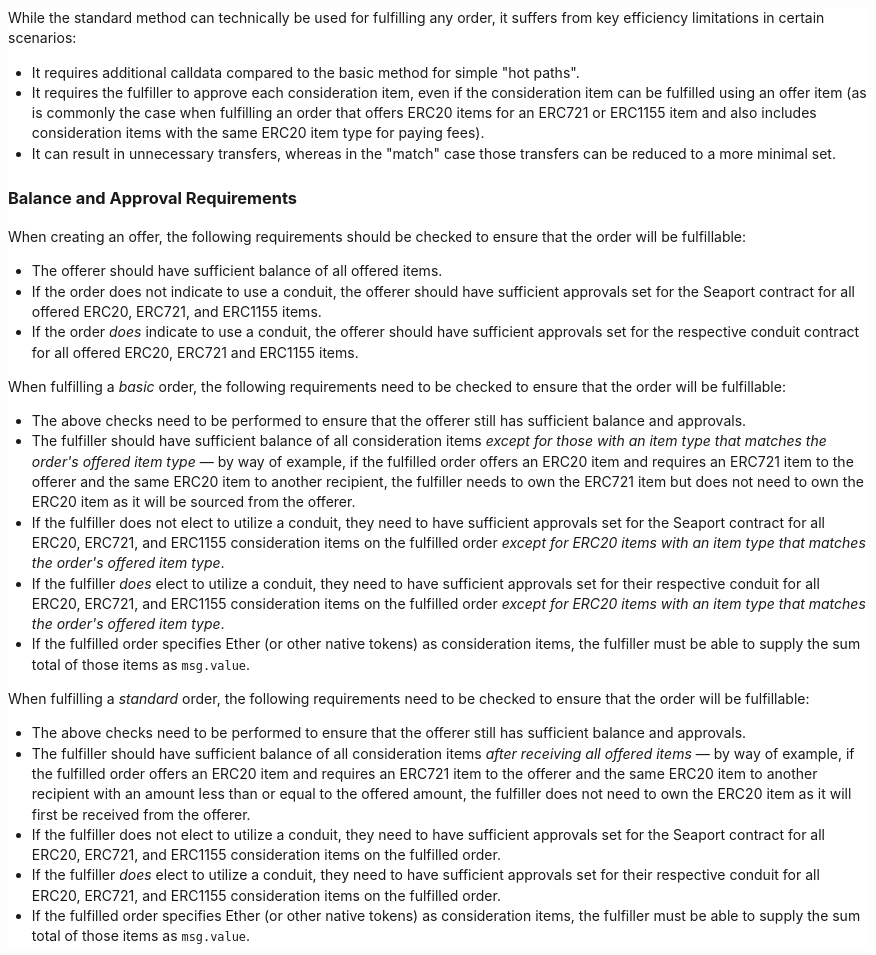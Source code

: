 While the standard method can technically be used for fulfilling any order, it suffers from key efficiency limitations in certain scenarios:

- It requires additional calldata compared to the basic method for simple "hot paths".
- It requires the fulfiller to approve each consideration item, even if the consideration item can be fulfilled using an offer item (as is commonly the case when fulfilling an order that offers ERC20 items for an ERC721 or ERC1155 item and also includes consideration items with the same ERC20 item type for paying fees).
- It can result in unnecessary transfers, whereas in the "match" case those transfers can be reduced to a more minimal set.

### Balance and Approval Requirements

When creating an offer, the following requirements should be checked to ensure that the order will be fulfillable:

- The offerer should have sufficient balance of all offered items.
- If the order does not indicate to use a conduit, the offerer should have sufficient approvals set for the Seaport contract for all offered ERC20, ERC721, and ERC1155 items.
- If the order _does_ indicate to use a conduit, the offerer should have sufficient approvals set for the respective conduit contract for all offered ERC20, ERC721 and ERC1155 items.

When fulfilling a _basic_ order, the following requirements need to be checked to ensure that the order will be fulfillable:

- The above checks need to be performed to ensure that the offerer still has sufficient balance and approvals.
- The fulfiller should have sufficient balance of all consideration items _except for those with an item type that matches the order's offered item type_ — by way of example, if the fulfilled order offers an ERC20 item and requires an ERC721 item to the offerer and the same ERC20 item to another recipient, the fulfiller needs to own the ERC721 item but does not need to own the ERC20 item as it will be sourced from the offerer.
- If the fulfiller does not elect to utilize a conduit, they need to have sufficient approvals set for the Seaport contract for all ERC20, ERC721, and ERC1155 consideration items on the fulfilled order _except for ERC20 items with an item type that matches the order's offered item type_.
- If the fulfiller _does_ elect to utilize a conduit, they need to have sufficient approvals set for their respective conduit for all ERC20, ERC721, and ERC1155 consideration items on the fulfilled order _except for ERC20 items with an item type that matches the order's offered item type_.
- If the fulfilled order specifies Ether (or other native tokens) as consideration items, the fulfiller must be able to supply the sum total of those items as `msg.value`.

When fulfilling a _standard_ order, the following requirements need to be checked to ensure that the order will be fulfillable:

- The above checks need to be performed to ensure that the offerer still has sufficient balance and approvals.
- The fulfiller should have sufficient balance of all consideration items _after receiving all offered items_ — by way of example, if the fulfilled order offers an ERC20 item and requires an ERC721 item to the offerer and the same ERC20 item to another recipient with an amount less than or equal to the offered amount, the fulfiller does not need to own the ERC20 item as it will first be received from the offerer.
- If the fulfiller does not elect to utilize a conduit, they need to have sufficient approvals set for the Seaport contract for all ERC20, ERC721, and ERC1155 consideration items on the fulfilled order.
- If the fulfiller _does_ elect to utilize a conduit, they need to have sufficient approvals set for their respective conduit for all ERC20, ERC721, and ERC1155 consideration items on the fulfilled order.
- If the fulfilled order specifies Ether (or other native tokens) as consideration items, the fulfiller must be able to supply the sum total of those items as `msg.value`.
